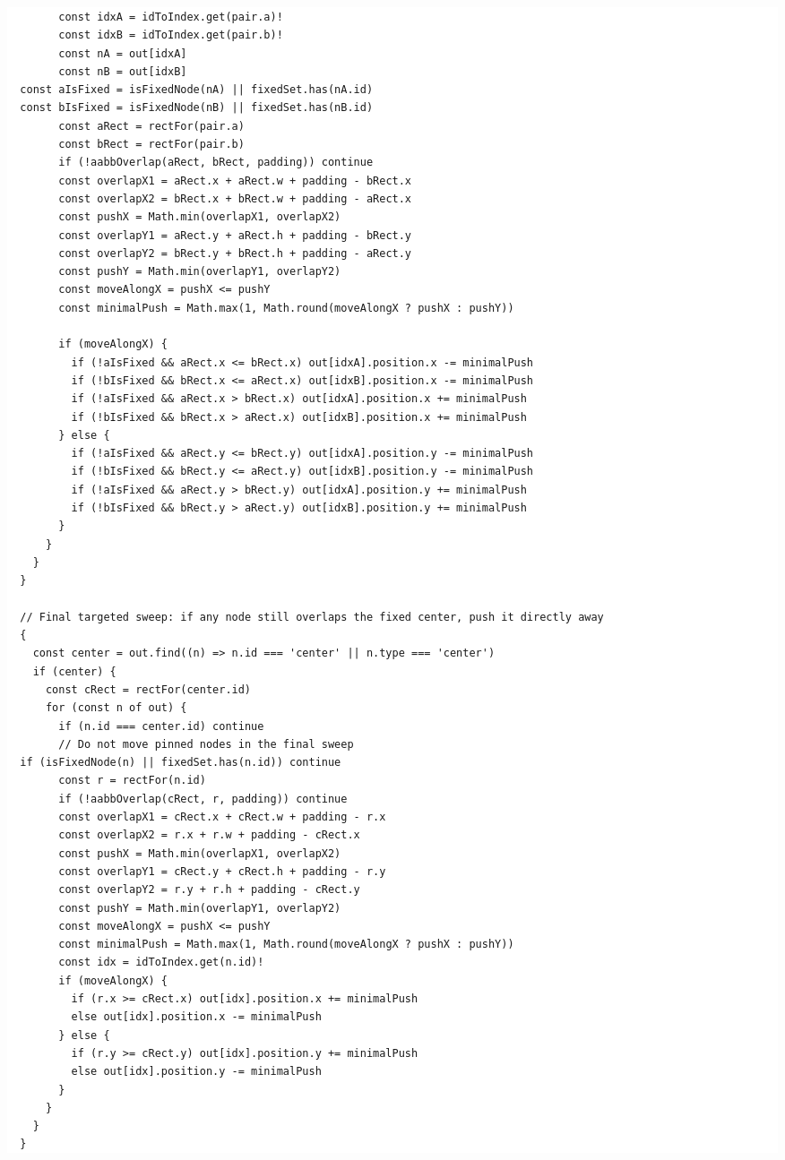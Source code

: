 ```tsx
        const idxA = idToIndex.get(pair.a)!
        const idxB = idToIndex.get(pair.b)!
        const nA = out[idxA]
        const nB = out[idxB]
  const aIsFixed = isFixedNode(nA) || fixedSet.has(nA.id)
  const bIsFixed = isFixedNode(nB) || fixedSet.has(nB.id)
        const aRect = rectFor(pair.a)
        const bRect = rectFor(pair.b)
        if (!aabbOverlap(aRect, bRect, padding)) continue
        const overlapX1 = aRect.x + aRect.w + padding - bRect.x
        const overlapX2 = bRect.x + bRect.w + padding - aRect.x
        const pushX = Math.min(overlapX1, overlapX2)
        const overlapY1 = aRect.y + aRect.h + padding - bRect.y
        const overlapY2 = bRect.y + bRect.h + padding - aRect.y
        const pushY = Math.min(overlapY1, overlapY2)
        const moveAlongX = pushX <= pushY
        const minimalPush = Math.max(1, Math.round(moveAlongX ? pushX : pushY))

        if (moveAlongX) {
          if (!aIsFixed && aRect.x <= bRect.x) out[idxA].position.x -= minimalPush
          if (!bIsFixed && bRect.x <= aRect.x) out[idxB].position.x -= minimalPush
          if (!aIsFixed && aRect.x > bRect.x) out[idxA].position.x += minimalPush
          if (!bIsFixed && bRect.x > aRect.x) out[idxB].position.x += minimalPush
        } else {
          if (!aIsFixed && aRect.y <= bRect.y) out[idxA].position.y -= minimalPush
          if (!bIsFixed && bRect.y <= aRect.y) out[idxB].position.y -= minimalPush
          if (!aIsFixed && aRect.y > bRect.y) out[idxA].position.y += minimalPush
          if (!bIsFixed && bRect.y > aRect.y) out[idxB].position.y += minimalPush
        }
      }
    }
  }

  // Final targeted sweep: if any node still overlaps the fixed center, push it directly away
  {
    const center = out.find((n) => n.id === 'center' || n.type === 'center')
    if (center) {
      const cRect = rectFor(center.id)
      for (const n of out) {
        if (n.id === center.id) continue
        // Do not move pinned nodes in the final sweep
  if (isFixedNode(n) || fixedSet.has(n.id)) continue
        const r = rectFor(n.id)
        if (!aabbOverlap(cRect, r, padding)) continue
        const overlapX1 = cRect.x + cRect.w + padding - r.x
        const overlapX2 = r.x + r.w + padding - cRect.x
        const pushX = Math.min(overlapX1, overlapX2)
        const overlapY1 = cRect.y + cRect.h + padding - r.y
        const overlapY2 = r.y + r.h + padding - cRect.y
        const pushY = Math.min(overlapY1, overlapY2)
        const moveAlongX = pushX <= pushY
        const minimalPush = Math.max(1, Math.round(moveAlongX ? pushX : pushY))
        const idx = idToIndex.get(n.id)!
        if (moveAlongX) {
          if (r.x >= cRect.x) out[idx].position.x += minimalPush
          else out[idx].position.x -= minimalPush
        } else {
          if (r.y >= cRect.y) out[idx].position.y += minimalPush
          else out[idx].position.y -= minimalPush
        }
      }
    }
  }
```